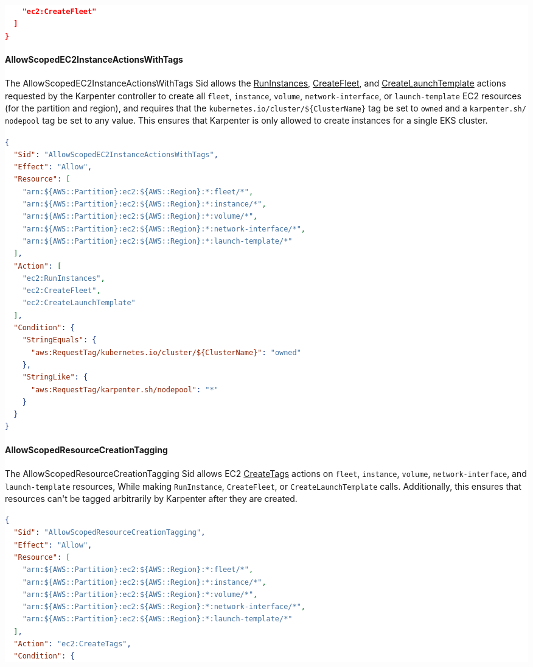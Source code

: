 ```json
    "ec2:CreateFleet"
  ]
}
```

#### AllowScopedEC2InstanceActionsWithTags

The AllowScopedEC2InstanceActionsWithTags Sid allows the 
[RunInstances](https://docs.aws.amazon.com/AWSEC2/latest/APIReference/API_RunInstances.html), [CreateFleet](https://docs.aws.amazon.com/AWSEC2/latest/APIReference/API_CreateFleet.html), and [CreateLaunchTemplate](https://docs.aws.amazon.com/AWSEC2/latest/APIReference/API_CreateLaunchTemplate.html)
actions requested by the Karpenter controller to create all `fleet`, `instance`, `volume`, `network-interface`, or `launch-template` EC2 resources (for the partition and region), and requires that the `kubernetes.io/cluster/${ClusterName}` tag be set to `owned` and a `karpenter.sh/nodepool` tag be set to any value. This ensures that Karpenter is only allowed to create instances for a single EKS cluster.

```json
{
  "Sid": "AllowScopedEC2InstanceActionsWithTags",
  "Effect": "Allow",
  "Resource": [
    "arn:${AWS::Partition}:ec2:${AWS::Region}:*:fleet/*",
    "arn:${AWS::Partition}:ec2:${AWS::Region}:*:instance/*",
    "arn:${AWS::Partition}:ec2:${AWS::Region}:*:volume/*",
    "arn:${AWS::Partition}:ec2:${AWS::Region}:*:network-interface/*",
    "arn:${AWS::Partition}:ec2:${AWS::Region}:*:launch-template/*"
  ],
  "Action": [
    "ec2:RunInstances",
    "ec2:CreateFleet",
    "ec2:CreateLaunchTemplate"
  ],
  "Condition": {
    "StringEquals": {
      "aws:RequestTag/kubernetes.io/cluster/${ClusterName}": "owned"
    },
    "StringLike": {
      "aws:RequestTag/karpenter.sh/nodepool": "*"
    }
  }
}
```

#### AllowScopedResourceCreationTagging

The AllowScopedResourceCreationTagging Sid allows EC2 [CreateTags](https://docs.aws.amazon.com/AWSEC2/latest/APIReference/API_CreateTags.html)
actions on `fleet`, `instance`, `volume`, `network-interface`, and `launch-template` resources, While making `RunInstance`, `CreateFleet`, or `CreateLaunchTemplate` calls. Additionally, this ensures that resources can't be tagged arbitrarily by Karpenter after they are created.

```json
{
  "Sid": "AllowScopedResourceCreationTagging",
  "Effect": "Allow",
  "Resource": [
    "arn:${AWS::Partition}:ec2:${AWS::Region}:*:fleet/*",
    "arn:${AWS::Partition}:ec2:${AWS::Region}:*:instance/*",
    "arn:${AWS::Partition}:ec2:${AWS::Region}:*:volume/*",
    "arn:${AWS::Partition}:ec2:${AWS::Region}:*:network-interface/*",
    "arn:${AWS::Partition}:ec2:${AWS::Region}:*:launch-template/*"
  ],
  "Action": "ec2:CreateTags",
  "Condition": {
```